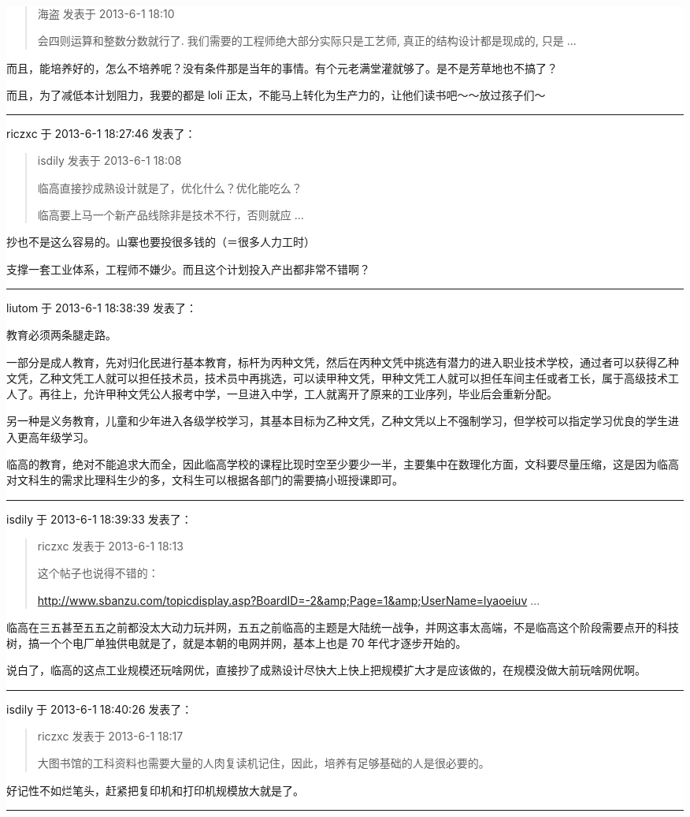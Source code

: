 > 海盗 发表于 2013-6-1 18:10
>
> 会四则运算和整数分数就行了. 我们需要的工程师绝大部分实际只是工艺师, 真正的结构设计都是现成的, 只是 ...

而且，能培养好的，怎么不培养呢？没有条件那是当年的事情。有个元老满堂灌就够了。是不是芳草地也不搞了？

而且，为了减低本计划阻力，我要的都是 loli 正太，不能马上转化为生产力的，让他们读书吧～～放过孩子们～

---

riczxc 于 2013-6-1 18:27:46 发表了：

> isdily 发表于 2013-6-1 18:08
>
> 临高直接抄成熟设计就是了，优化什么？优化能吃么？
>
> 临高要上马一个新产品线除非是技术不行，否则就应 ...

抄也不是这么容易的。山寨也要投很多钱的（＝很多人力工时）

支撑一套工业体系，工程师不嫌少。而且这个计划投入产出都非常不错啊？

---

liutom 于 2013-6-1 18:38:39 发表了：

教育必须两条腿走路。

一部分是成人教育，先对归化民进行基本教育，标杆为丙种文凭，然后在丙种文凭中挑选有潜力的进入职业技术学校，通过者可以获得乙种文凭，乙种文凭工人就可以担任技术员，技术员中再挑选，可以读甲种文凭，甲种文凭工人就可以担任车间主任或者工长，属于高级技术工人了。再往上，允许甲种文凭公人报考中学，一旦进入中学，工人就离开了原来的工业序列，毕业后会重新分配。

另一种是义务教育，儿童和少年进入各级学校学习，其基本目标为乙种文凭，乙种文凭以上不强制学习，但学校可以指定学习优良的学生进入更高年级学习。

临高的教育，绝对不能追求大而全，因此临高学校的课程比现时空至少要少一半，主要集中在数理化方面，文科要尽量压缩，这是因为临高对文科生的需求比理科生少的多，文科生可以根据各部门的需要搞小班授课即可。

---

isdily 于 2013-6-1 18:39:33 发表了：

> riczxc 发表于 2013-6-1 18:13
>
> 这个帖子也说得不错的：
>
> http://www.sbanzu.com/topicdisplay.asp?BoardID=-2&amp;Page=1&amp;UserName=lyaoeiuv ...

临高在三五甚至五五之前都没太大动力玩并网，五五之前临高的主题是大陆统一战争，并网这事太高端，不是临高这个阶段需要点开的科技树，搞一个个电厂单独供电就是了，就是本朝的电网并网，基本上也是 70 年代才逐步开始的。

说白了，临高的这点工业规模还玩啥网优，直接抄了成熟设计尽快大上快上把规模扩大才是应该做的，在规模没做大前玩啥网优啊。

---

isdily 于 2013-6-1 18:40:26 发表了：

> riczxc 发表于 2013-6-1 18:17
>
> 大图书馆的工科资料也需要大量的人肉复读机记住，因此，培养有足够基础的人是很必要的。

好记性不如烂笔头，赶紧把复印机和打印机规模放大就是了。

---
